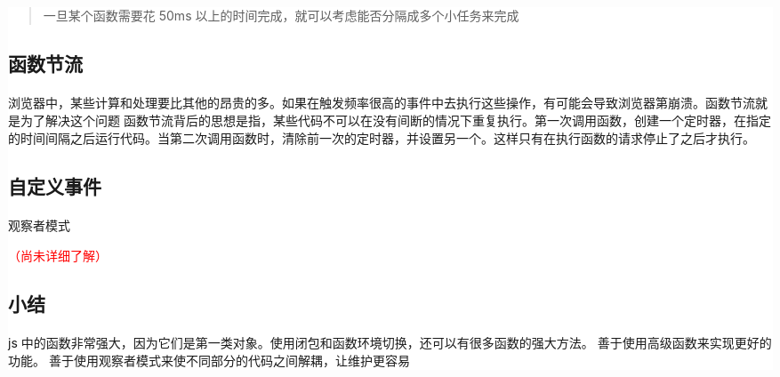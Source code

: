 > 一旦某个函数需要花 50ms 以上的时间完成，就可以考虑能否分隔成多个小任务来完成

## 函数节流

浏览器中，某些计算和处理要比其他的昂贵的多。如果在触发频率很高的事件中去执行这些操作，有可能会导致浏览器第崩溃。函数节流就是为了解决这个问题
函数节流背后的思想是指，某些代码不可以在没有间断的情况下重复执行。第一次调用函数，创建一个定时器，在指定的时间间隔之后运行代码。当第二次调用函数时，清除前一次的定时器，并设置另一个。这样只有在执行函数的请求停止了之后才执行。

## 自定义事件

观察者模式

<p style="color:red">（尚未详细了解）</p>

## 小结

js 中的函数非常强大，因为它们是第一类对象。使用闭包和函数环境切换，还可以有很多函数的强大方法。
善于使用高级函数来实现更好的功能。
善于使用观察者模式来使不同部分的代码之间解耦，让维护更容易
